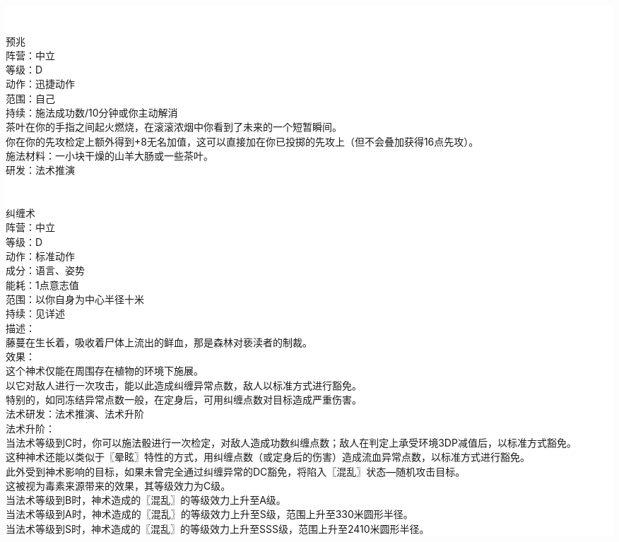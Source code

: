 <br>
<br>预兆
<br>阵营：中立 
<br>等级：D 
<br>动作：迅捷动作 
<br>范围：自己
<br>持续：施法成功数/10分钟或你主动解消 
<br>茶叶在你的手指之间起火燃烧，在滚滚浓烟中你看到了未来的一个短暂瞬间。
<br>你在你的先攻检定上额外得到+8无名加值，这可以直接加在你已投掷的先攻上（但不会叠加获得16点先攻）。
<br>施法材料：一小块干燥的山羊大肠或一些茶叶。
<br>研发：法术推演
<br>
<br>
<br>纠缠术
<br>阵营：中立
<br>等级：D
<br>动作：标准动作
<br>成分：语言、姿势
<br>能耗：1点意志值
<br>范围：以你自身为中心半径十米
<br>持续：见详述
<br>描述：
<br>藤蔓在生长着，吸收着尸体上流出的鲜血，那是森林对亵渎者的制裁。
<br>效果：
<br>这个神术仅能在周围存在植物的环境下施展。
<br>以它对敌人进行一次攻击，能以此造成纠缠异常点数，敌人以标准方式进行豁免。
<br>特别的，如同冻结异常点数一般，在定身后，可用纠缠点数对目标造成严重伤害。
<br>法术研发：法术推演、法术升阶
<br>法术升阶：
<br>当法术等级到C时，你可以施法骰进行一次检定，对敌人造成功数纠缠点数；敌人在判定上承受环境3DP减值后，以标准方式豁免。
<br>这种神术还能以类似于〖晕眩〗特性的方式，用纠缠点数（或定身后的伤害）造成流血异常点数，以标准方式进行豁免。
<br>此外受到神术影响的目标，如果未曾完全通过纠缠异常的DC豁免，将陷入〖混乱〗状态—随机攻击目标。
<br>这被视为毒素来源带来的效果，其等级效力为C级。
<br>当法术等级到B时，神术造成的〖混乱〗的等级效力上升至A级。
<br>当法术等级到A时，神术造成的〖混乱〗的等级效力上升至S级，范围上升至330米圆形半径。
<br>当法术等级到S时，神术造成的〖混乱〗的等级效力上升至SSS级，范围上升至2410米圆形半径。
<br>